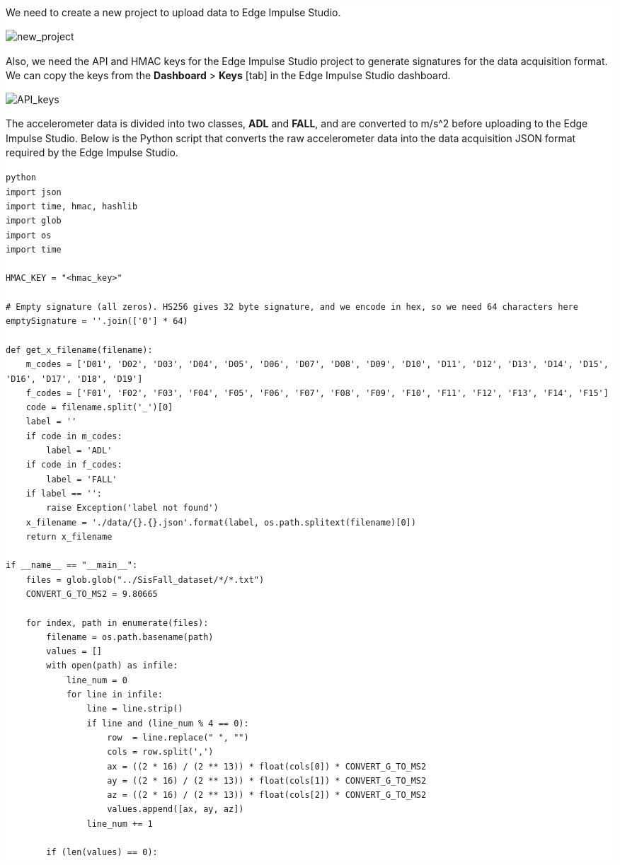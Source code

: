 We need to create a new project to upload data to Edge Impulse Studio.

![new\_project](../.gitbook/assets/fall-detection-with-transformers-arduino-giga-r1/new\_project.png)

Also, we need the API and HMAC keys for the Edge Impulse Studio project to generate signatures for the data acquisition format. We can copy the keys from the **Dashboard** > **Keys** \[tab] in the Edge Impulse Studio dashboard.

![API\_keys](../.gitbook/assets/fall-detection-with-transformers-arduino-giga-r1/api\_keys.png)

The accelerometer data is divided into two classes, **ADL** and **FALL**, and are converted to m/s^2 before uploading to the Edge Impulse Studio. Below is the Python script that converts the raw accelerometer data into the data acquisition JSON format required by the Edge Impulse Studio.

```
python
import json
import time, hmac, hashlib
import glob
import os
import time

HMAC_KEY = "<hmac_key>"

# Empty signature (all zeros). HS256 gives 32 byte signature, and we encode in hex, so we need 64 characters here
emptySignature = ''.join(['0'] * 64)

def get_x_filename(filename):
    m_codes = ['D01', 'D02', 'D03', 'D04', 'D05', 'D06', 'D07', 'D08', 'D09', 'D10', 'D11', 'D12', 'D13', 'D14', 'D15', 'D16', 'D17', 'D18', 'D19']
    f_codes = ['F01', 'F02', 'F03', 'F04', 'F05', 'F06', 'F07', 'F08', 'F09', 'F10', 'F11', 'F12', 'F13', 'F14', 'F15']
    code = filename.split('_')[0]
    label = ''
    if code in m_codes:
        label = 'ADL'
    if code in f_codes:
        label = 'FALL'
    if label == '':
        raise Exception('label not found')
    x_filename = './data/{}.{}.json'.format(label, os.path.splitext(filename)[0])
    return x_filename 

if __name__ == "__main__":
    files = glob.glob("../SisFall_dataset/*/*.txt")
    CONVERT_G_TO_MS2 = 9.80665

    for index, path in enumerate(files):
        filename = os.path.basename(path)
        values = []
        with open(path) as infile:
            line_num = 0
            for line in infile:
                line = line.strip()
                if line and (line_num % 4 == 0):
                    row  = line.replace(" ", "") 
                    cols = row.split(',')
                    ax = ((2 * 16) / (2 ** 13)) * float(cols[0]) * CONVERT_G_TO_MS2 
                    ay = ((2 * 16) / (2 ** 13)) * float(cols[1]) * CONVERT_G_TO_MS2
                    az = ((2 * 16) / (2 ** 13)) * float(cols[2]) * CONVERT_G_TO_MS2
                    values.append([ax, ay, az])
                line_num += 1

        if (len(values) == 0):
```
